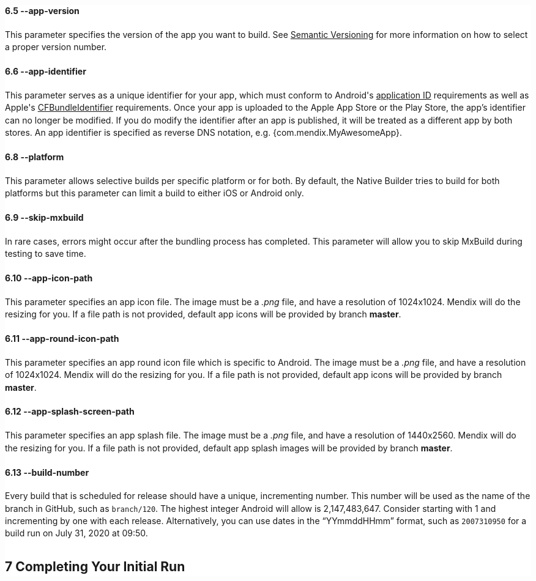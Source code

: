 #### 6.5 --app-version

This parameter specifies the version of the app you want to build. See [Semantic Versioning](https://semver.org/) for more information on how to select a proper version number.

#### 6.6 --app-identifier

This parameter serves as a unique identifier for your app, which must conform to Android's [application ID](https://developer.android.com/studio/build/application-id) requirements as well as Apple's [CFBundleIdentifier](https://developer.apple.com/library/archive/documentation/General/Reference/InfoPlistKeyReference/Articles/CoreFoundationKeys.html) requirements. Once your app is uploaded to the Apple App Store or the Play Store, the app’s identifier can no longer be modified. If you do modify the identifier after an app is published, it will be treated as a different app by both stores. An app identifier is specified as reverse DNS notation, e.g. {com.mendix.MyAwesomeApp}.

#### 6.8 --platform

This parameter allows selective builds per specific platform or for both. By default, the Native Builder tries to build for both platforms but this parameter can limit a build to either iOS or Android only.

#### 6.9 --skip-mxbuild

In rare cases, errors might occur after the bundling process has completed. This parameter will allow you to skip MxBuild during testing to save time.

#### 6.10 --app-icon-path

This parameter specifies an app icon file. The image must be a *.png* file, and have a resolution of 1024x1024. Mendix will do the resizing for you. If a file path is not provided, default app icons will be provided by branch **master**.

#### 6.11 --app-round-icon-path

This parameter specifies an app round icon file which is specific to Android. The image must be a *.png* file, and have a resolution of 1024x1024. Mendix will do the resizing for you. If a file path is not provided, default app icons will be provided by branch **master**.

#### 6.12 --app-splash-screen-path

This parameter specifies an app splash file. The image must be a *.png* file, and have a resolution of 1440x2560. Mendix will do the resizing for you. If a file path is not provided, default app splash images will be provided by branch **master**.

#### 6.13 --build-number

Every build that is scheduled for release should have a unique, incrementing number. This number will be used as the name of the branch in GitHub, such as `branch/120`. The highest integer Android will allow is 2,147,483,647. Consider starting with 1 and incrementing by one with each release. Alternatively, you can use dates in the “YYmmddHHmm” format, such as `2007310950` for a build run on July 31, 2020 at 09:50.

## 7 Completing Your Initial Run
